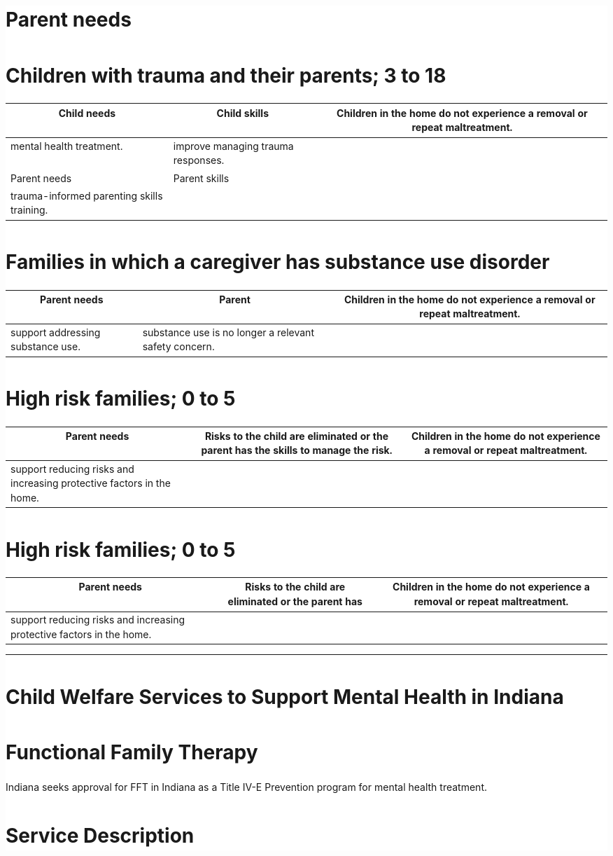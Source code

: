 
# Parent needs

# Children with trauma and their parents; 3 to 18

| Child needs                                | Child skills                       | Children in the home do not experience a removal or repeat maltreatment. |
| ------------------------------------------ | ---------------------------------- | ------------------------------------------------------------------------ |
| mental health treatment.                   | improve managing trauma responses. |                                                                          |
| Parent needs                               | Parent skills                      |                                                                          |
| trauma-informed parenting skills training. |                                    |                                                                          |

# Families in which a caregiver has substance use disorder

| Parent needs                      | Parent                                                | Children in the home do not experience a removal or repeat maltreatment. |
| --------------------------------- | ----------------------------------------------------- | ------------------------------------------------------------------------ |
| support addressing substance use. | substance use is no longer a relevant safety concern. |                                                                          |

# High risk families; 0 to 5

| Parent needs                                                          | Risks to the child are eliminated or the parent has the skills to manage the risk. | Children in the home do not experience a removal or repeat maltreatment. |
| --------------------------------------------------------------------- | ---------------------------------------------------------------------------------- | ------------------------------------------------------------------------ |
| support reducing risks and increasing protective factors in the home. |                                                                                    |                                                                          |

# High risk families; 0 to 5

| Parent needs                                                          | Risks to the child are eliminated or the parent has | Children in the home do not experience a removal or repeat maltreatment. |
| --------------------------------------------------------------------- | --------------------------------------------------- | ------------------------------------------------------------------------ |
| support reducing risks and increasing protective factors in the home. |                                                     |                                                                          |



---


# Child Welfare Services to Support Mental Health in Indiana

# Functional Family Therapy

Indiana seeks approval for FFT in Indiana as a Title IV-E Prevention program for mental health treatment.

# Service Description
